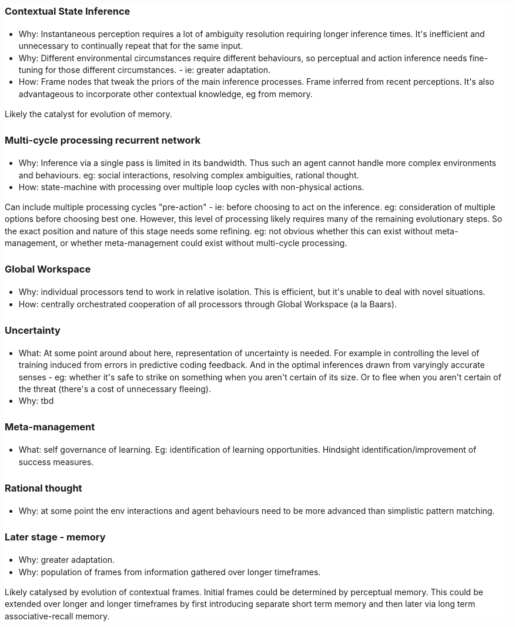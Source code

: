 ### Contextual State Inference
- Why: Instantaneous perception requires a lot of ambiguity resolution requiring longer inference times. It's inefficient and unnecessary to continually repeat that for the same input.
- Why: Different environmental circumstances require different behaviours, so perceptual and action inference needs fine-tuning for those different circumstances. - ie: greater adaptation.
- How: Frame nodes that tweak the priors of the main inference processes. Frame inferred from recent perceptions. It's also advantageous to incorporate other contextual knowledge, eg from memory.

Likely the catalyst for evolution of memory.

### Multi-cycle processing recurrent network
- Why: Inference via a single pass is limited in its bandwidth. Thus such an agent cannot handle more complex environments and behaviours. eg: social interactions, resolving complex ambiguities, rational thought.
- How: state-machine with processing over multiple loop cycles with non-physical actions.

Can include multiple processing cycles "pre-action" - ie: before choosing to act on the inference. eg: consideration of multiple options before choosing best one. However, this level of processing likely requires many of the remaining evolutionary steps. So the exact position and nature of this stage needs some refining. eg: not obvious whether this can exist without meta-management, or whether meta-management could exist without multi-cycle processing.

### Global Workspace
- Why: individual processors tend to work in relative isolation. This is efficient, but it's unable to deal with novel situations.
- How: centrally orchestrated cooperation of all processors through Global Workspace (a la Baars).

### Uncertainty 
- What: At some point around about here, representation of uncertainty is needed. For example in controlling the level of training induced from errors in predictive coding feedback. And in the optimal inferences drawn from varyingly accurate senses - eg: whether it's safe to strike on something when you aren't certain of its size. Or to flee when you aren't certain of the threat (there's a cost of unnecessary fleeing).
- Why: tbd

### Meta-management
- What: self governance of learning. Eg: identification of learning opportunities. Hindsight identification/improvement of success measures. 

### Rational thought 
- Why: at some point the env interactions and agent behaviours need to be more advanced than simplistic pattern matching. 

### Later stage - memory 
- Why: greater adaptation.
- Why: population of frames from information gathered over longer timeframes.

Likely catalysed by evolution of contextual frames. Initial frames could be determined by perceptual memory. This could be extended over longer and longer timeframes by first introducing separate short term memory and then later via long term associative-recall memory.
